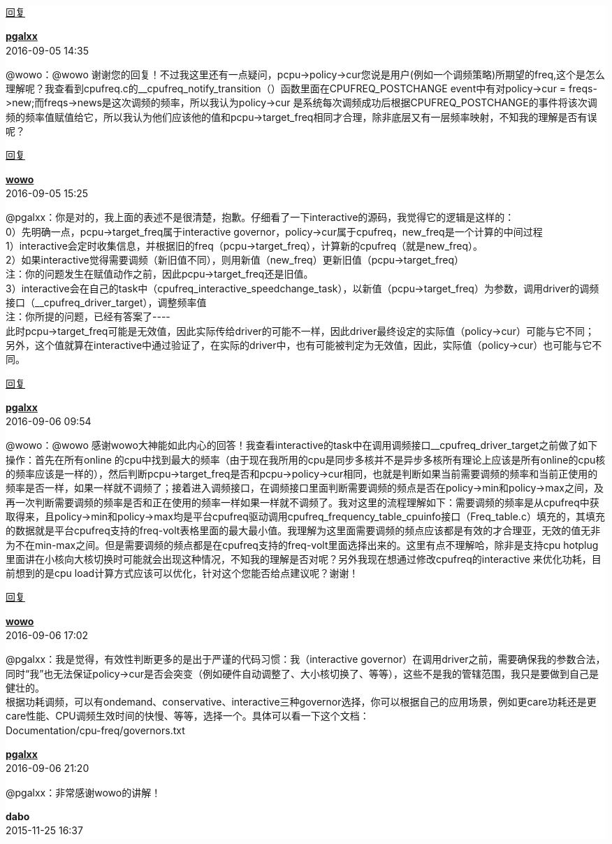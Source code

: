 [回复](http://www.wowotech.net/pm_subsystem/cpufreq_governor.html#comment-4511)

**[pgalxx](http://www.wowotech.net/)**\
2016-09-05 14:35

@wowo：@wowo 谢谢您的回复！不过我这里还有一点疑问，pcpu->policy->cur您说是用户(例如一个调频策略)所期望的freq,这个是怎么理解呢？我查看到cpufreq.c的\_\_cpufreq_notify_transition（）函数里面在CPUFREQ_POSTCHANGE event中有对policy->cur = freqs->new;而freqs->news是这次调频的频率，所以我认为policy->cur 是系统每次调频成功后根据CPUFREQ_POSTCHANGE的事件将该次调频的频率值赋值给它，所以我认为他们应该他的值和pcpu->target_freq相同才合理，除非底层又有一层频率映射，不知我的理解是否有误呢？

[回复](http://www.wowotech.net/pm_subsystem/cpufreq_governor.html#comment-4512)

**[wowo](http://www.wowotech.net/)**\
2016-09-05 15:25

@pgalxx：你是对的，我上面的表述不是很清楚，抱歉。仔细看了一下interactive的源码，我觉得它的逻辑是这样的：\
0）先明确一点，pcpu->target_freq属于interactive governor，policy->cur属于cpufreq，new_freq是一个计算的中间过程\
1）interactive会定时收集信息，并根据旧的freq（pcpu->target_freq），计算新的cpufreq（就是new_freq）。\
2）如果interactive觉得需要调频（新旧值不同），则用新值（new_freq）更新旧值（pcpu->target_freq）\
注：你的问题发生在赋值动作之前，因此pcpu->target_freq还是旧值。\
3）interactive会在自己的task中（cpufreq_interactive_speedchange_task），以新值（pcpu->target_freq）为参数，调用driver的调频接口（\_\_cpufreq_driver_target），调整频率值\
注：你所提的问题，已经有答案了----\
此时pcpu->target_freq可能是无效值，因此实际传给driver的可能不一样，因此driver最终设定的实际值（policy->cur）可能与它不同；\
另外，这个值就算在interactive中通过验证了，在实际的driver中，也有可能被判定为无效值，因此，实际值（policy->cur）也可能与它不同。

[回复](http://www.wowotech.net/pm_subsystem/cpufreq_governor.html#comment-4513)

**[pgalxx](http://www.wowotech.net/)**\
2016-09-06 09:54

@wowo：@wowo 感谢wowo大神能如此内心的回答！我查看interactive的task中在调用调频接口\_\_cpufreq_driver_target之前做了如下操作：首先在所有online 的cpu中找到最大的频率（由于现在我所用的cpu是同步多核并不是异步多核所有理论上应该是所有online的cpu核的频率应该是一样的），然后判断pcpu->target_freq是否和pcpu->policy->cur相同，也就是判断如果当前需要调频的频率和当前正使用的频率是否一样，如果一样就不调频了；接着进入调频接口，在调频接口里面判断需要调频的频点是否在policy->min和policy->max之间，及再一次判断需要调频的频率是否和正在使用的频率一样如果一样就不调频了。我对这里的流程理解如下：需要调频的频率是从cpufreq中获取得来，且policy->min和policy->max均是平台cpufreq驱动调用cpufreq_frequency_table_cpuinfo接口（Freq_table.c）填充的，其填充的数据就是平台cpufreq支持的freq-volt表格里面的最大最小值。我理解为这里面需要调频的频点应该都是有效的才合理亚，无效的值无非为不在min-max之间。但是需要调频的频点都是在cpufreq支持的freq-volt里面选择出来的。这里有点不理解哈，除非是支持cpu hotplug里面讲在小核向大核切换时可能就会出现这种情况，不知我的理解是否对呢？另外我现在想通过修改cpufreq的interactive 来优化功耗，目前想到的是cpu load计算方式应该可以优化，针对这个您能否给点建议呢？谢谢！

[回复](http://www.wowotech.net/pm_subsystem/cpufreq_governor.html#comment-4516)

**[wowo](http://www.wowotech.net/)**\
2016-09-06 17:02

@pgalxx：我是觉得，有效性判断更多的是出于严谨的代码习惯：我（interactive governor）在调用driver之前，需要确保我的参数合法，同时“我”也无法保证policy->cur是否会突变（例如硬件自动调整了、大小核切换了、等等），这些不是我的管辖范围，我只是要做到自己是健壮的。\
根据功耗调频，可以有ondemand、conservative、interactive三种governor选择，你可以根据自己的应用场景，例如更care功耗还是更care性能、CPU调频生效时间的快慢、等等，选择一个。具体可以看一下这个文档：\
Documentation/cpu-freq/governors.txt

**[pgalxx](http://www.wowotech.net/)**\
2016-09-06 21:20

@pgalxx：非常感谢wowo的讲解！

**dabo**\
2015-11-25 16:37
